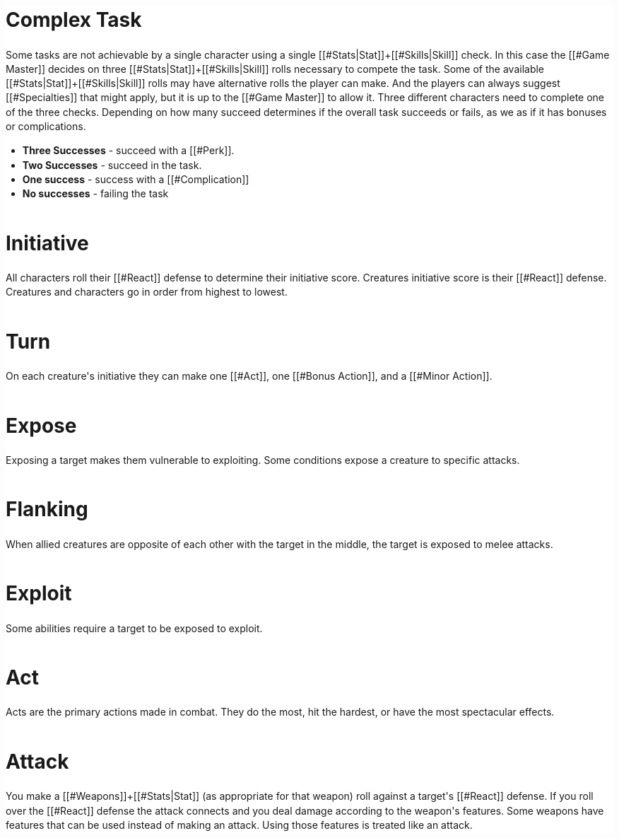 # Complex Task
Some tasks are not achievable by a single character using a single [[#Stats|Stat]]+[[#Skills|Skill]] check. In this case the [[#Game Master]] decides on three [[#Stats|Stat]]+[[#Skills|Skill]] rolls necessary to compete the task. Some of the available [[#Stats|Stat]]+[[#Skills|Skill]] rolls may have alternative rolls the player can make. And the players can always suggest [[#Specialties]] that might apply, but it is up to the [[#Game Master]] to allow it. Three different characters need to complete one of the three checks. Depending on how many succeed determines if the overall task succeeds or fails, as we as if it has bonuses or complications.

* **Three Successes** - succeed with a [[#Perk]].
* **Two Successes** - succeed in the task.
* **One success** - success with a [[#Complication]]
* **No successes** - failing the task

# Initiative
All characters roll their [[#React]] defense to determine their initiative score. Creatures initiative score is their [[#React]] defense. Creatures and characters go in order from highest to lowest.

# Turn
On each creature's initiative they can make one [[#Act]], one [[#Bonus Action]], and a [[#Minor Action]].

# Expose
Exposing a target makes them vulnerable to exploiting. Some conditions expose a creature to specific attacks. 

# Flanking
When allied creatures are opposite of each other with the target in the middle, the target is exposed to melee attacks.

# Exploit
Some abilities require a target to be exposed to exploit. 

# Act
Acts are the primary actions made in combat. They do the most, hit the hardest, or have the most spectacular effects.

# Attack
You make a [[#Weapons]]+[[#Stats|Stat]] (as appropriate for that weapon) roll against a target's [[#React]] defense. If you roll over the [[#React]] defense the attack connects and you deal damage according to the weapon's features. Some weapons have features that can be used instead of making an attack. Using those features is treated like an attack.
